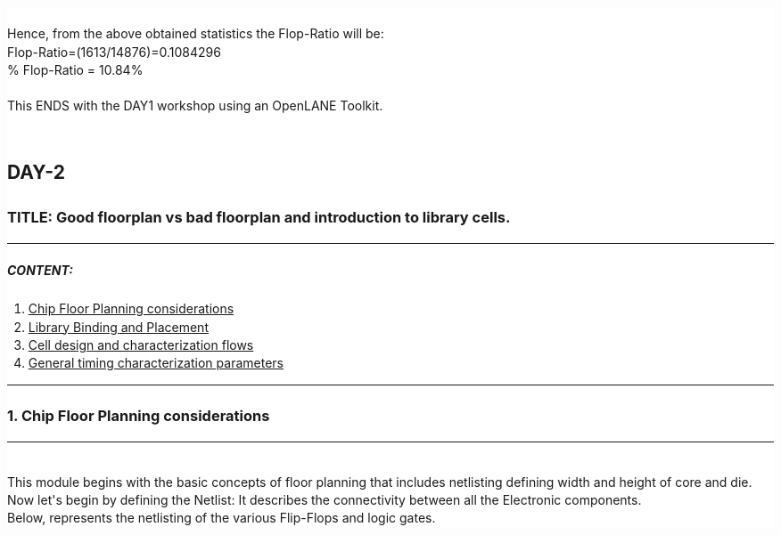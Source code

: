 <br>
Hence, from the above obtained statistics the Flop-Ratio will be:<br>
Flop-Ratio=(1613/14876)=0.1084296<br>
% Flop-Ratio = 10.84%<br>
<br>
This ENDS with the DAY1 workshop using an OpenLANE Toolkit.
<br>
<br>


## DAY-2
### TITLE: Good floorplan vs bad floorplan and introduction to library cells.
<hr>
<h5>CONTENT:</h5>
<ol>
  <li><a href="#1-chip-floor-planning-considerations">Chip Floor Planning considerations</a></li>
  <li><a href="#2-library-binding-and-placement">Library Binding and Placement</a></li>
  <li><a href="#3-cell-design-and-characterization-flows">Cell design and characterization flows</a></li>
  <li><a href="#4-general-timing-characterization-parameters">General timing characterization parameters</a></li>
</ol>
<hr>

### 1. Chip Floor Planning considerations
<hr>
<br>
This module begins with the basic concepts of floor planning that includes netlisting defining width and height of core and die.<br>
Now let's begin by defining the Netlist: It describes the connectivity between all the Electronic components.<br>
Below, represents the netlisting of the various Flip-Flops and logic gates.<br>